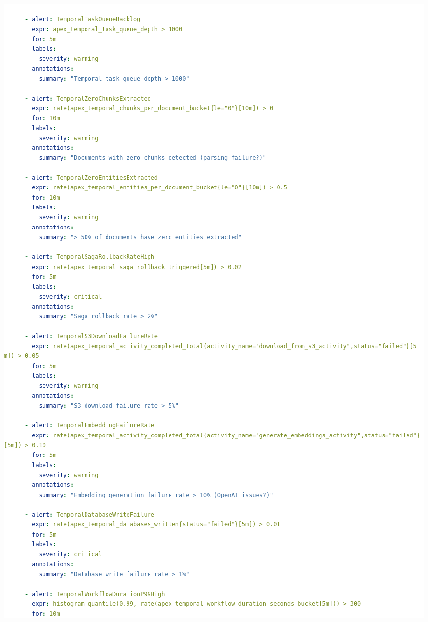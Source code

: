 ```yaml

      - alert: TemporalTaskQueueBacklog
        expr: apex_temporal_task_queue_depth > 1000
        for: 5m
        labels:
          severity: warning
        annotations:
          summary: "Temporal task queue depth > 1000"

      - alert: TemporalZeroChunksExtracted
        expr: rate(apex_temporal_chunks_per_document_bucket{le="0"}[10m]) > 0
        for: 10m
        labels:
          severity: warning
        annotations:
          summary: "Documents with zero chunks detected (parsing failure?)"

      - alert: TemporalZeroEntitiesExtracted
        expr: rate(apex_temporal_entities_per_document_bucket{le="0"}[10m]) > 0.5
        for: 10m
        labels:
          severity: warning
        annotations:
          summary: "> 50% of documents have zero entities extracted"

      - alert: TemporalSagaRollbackRateHigh
        expr: rate(apex_temporal_saga_rollback_triggered[5m]) > 0.02
        for: 5m
        labels:
          severity: critical
        annotations:
          summary: "Saga rollback rate > 2%"

      - alert: TemporalS3DownloadFailureRate
        expr: rate(apex_temporal_activity_completed_total{activity_name="download_from_s3_activity",status="failed"}[5m]) > 0.05
        for: 5m
        labels:
          severity: warning
        annotations:
          summary: "S3 download failure rate > 5%"

      - alert: TemporalEmbeddingFailureRate
        expr: rate(apex_temporal_activity_completed_total{activity_name="generate_embeddings_activity",status="failed"}[5m]) > 0.10
        for: 5m
        labels:
          severity: warning
        annotations:
          summary: "Embedding generation failure rate > 10% (OpenAI issues?)"

      - alert: TemporalDatabaseWriteFailure
        expr: rate(apex_temporal_databases_written{status="failed"}[5m]) > 0.01
        for: 5m
        labels:
          severity: critical
        annotations:
          summary: "Database write failure rate > 1%"

      - alert: TemporalWorkflowDurationP99High
        expr: histogram_quantile(0.99, rate(apex_temporal_workflow_duration_seconds_bucket[5m])) > 300
        for: 10m
```